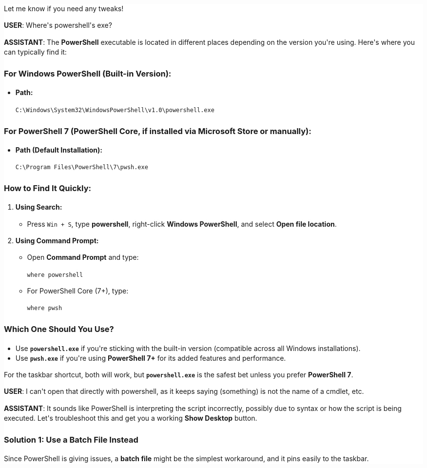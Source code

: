 Let me know if you need any tweaks!

**USER**: Where's powershell's exe?

**ASSISTANT**: The **PowerShell** executable is located in different places depending on the version you're using. Here's where you can typically find it:

### **For Windows PowerShell (Built-in Version):**
- **Path:**  
  ```
  C:\Windows\System32\WindowsPowerShell\v1.0\powershell.exe
  ```

### **For PowerShell 7 (PowerShell Core, if installed via Microsoft Store or manually):**
- **Path (Default Installation):**  
  ```
  C:\Program Files\PowerShell\7\pwsh.exe
  ```

### **How to Find It Quickly:**

1. **Using Search:**
   - Press `Win + S`, type **powershell**, right-click **Windows PowerShell**, and select **Open file location**.
   
2. **Using Command Prompt:**
   - Open **Command Prompt** and type:
     ```
     where powershell
     ```
   - For PowerShell Core (7+), type:
     ```
     where pwsh
     ```

### **Which One Should You Use?**

- Use **`powershell.exe`** if you're sticking with the built-in version (compatible across all Windows installations).
- Use **`pwsh.exe`** if you're using **PowerShell 7+** for its added features and performance.

For the taskbar shortcut, both will work, but **`powershell.exe`** is the safest bet unless you prefer **PowerShell 7**.

**USER**: I can't open that directly with powershell, as it keeps saying (something) is not the name of a cmdlet, etc.

**ASSISTANT**: It sounds like PowerShell is interpreting the script incorrectly, possibly due to syntax or how the script is being executed. Let's troubleshoot this and get you a working **Show Desktop** button.

### **Solution 1: Use a Batch File Instead**

Since PowerShell is giving issues, a **batch file** might be the simplest workaround, and it pins easily to the taskbar.
